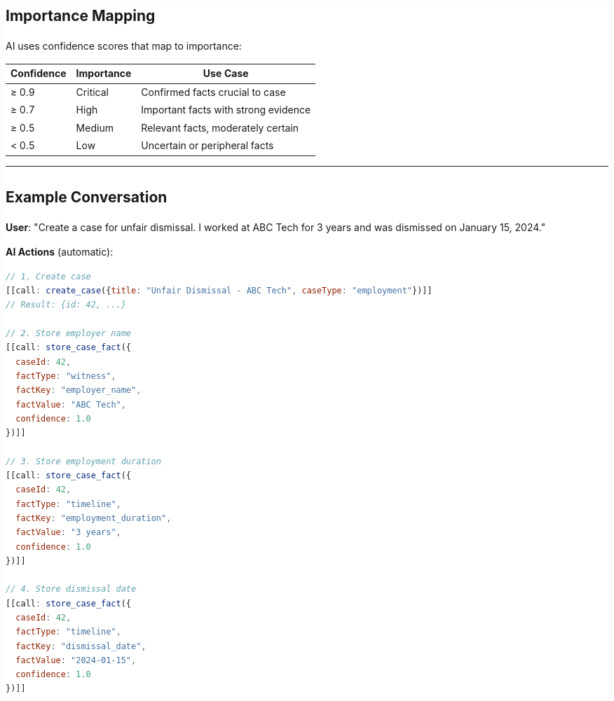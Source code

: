 
## Importance Mapping

AI uses confidence scores that map to importance:

| Confidence | Importance | Use Case |
|------------|------------|----------|
| ≥ 0.9 | Critical | Confirmed facts crucial to case |
| ≥ 0.7 | High | Important facts with strong evidence |
| ≥ 0.5 | Medium | Relevant facts, moderately certain |
| < 0.5 | Low | Uncertain or peripheral facts |

---

## Example Conversation

**User**: "Create a case for unfair dismissal. I worked at ABC Tech for 3 years and was dismissed on January 15, 2024."

**AI Actions** (automatic):
```javascript
// 1. Create case
[[call: create_case({title: "Unfair Dismissal - ABC Tech", caseType: "employment"})]]
// Result: {id: 42, ...}

// 2. Store employer name
[[call: store_case_fact({
  caseId: 42,
  factType: "witness",
  factKey: "employer_name",
  factValue: "ABC Tech",
  confidence: 1.0
})]]

// 3. Store employment duration
[[call: store_case_fact({
  caseId: 42,
  factType: "timeline",
  factKey: "employment_duration",
  factValue: "3 years",
  confidence: 1.0
})]]

// 4. Store dismissal date
[[call: store_case_fact({
  caseId: 42,
  factType: "timeline",
  factKey: "dismissal_date",
  factValue: "2024-01-15",
  confidence: 1.0
})]]
```
